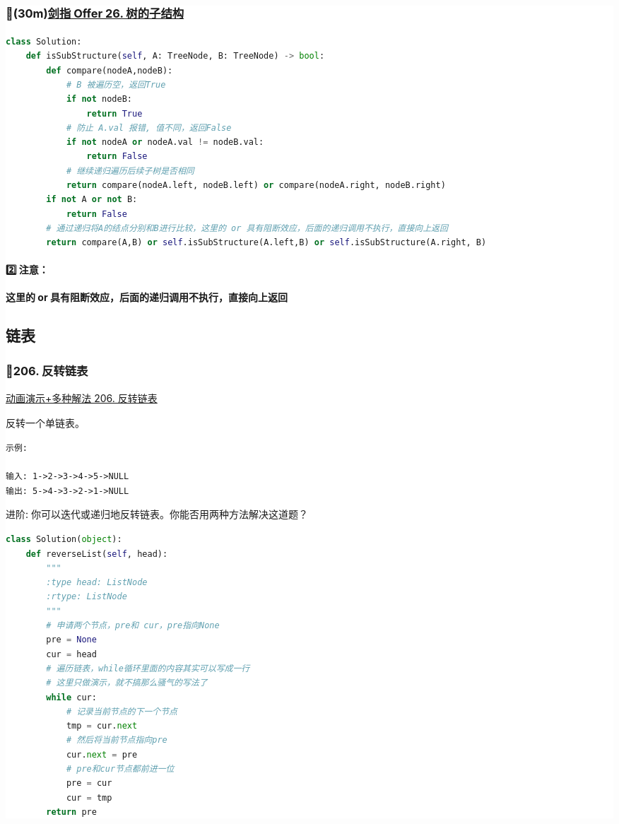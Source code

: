 ### 🚩(30m)[剑指 Offer 26. 树的子结构](https://leetcode-cn.com/problems/shu-de-zi-jie-gou-lcof/)

```python
class Solution:
    def isSubStructure(self, A: TreeNode, B: TreeNode) -> bool:
        def compare(nodeA,nodeB):
            # B 被遍历空，返回True
            if not nodeB:
                return True
            # 防止 A.val 报错, 值不同，返回False
            if not nodeA or nodeA.val != nodeB.val:
                return False
            # 继续递归遍历后续子树是否相同
            return compare(nodeA.left, nodeB.left) or compare(nodeA.right, nodeB.right)
        if not A or not B:
            return False
        # 通过递归将A的结点分别和B进行比较，这里的 or 具有阻断效应，后面的递归调用不执行，直接向上返回
        return compare(A,B) or self.isSubStructure(A.left,B) or self.isSubStructure(A.right, B) 
```

#### 2️⃣ 注意：

**这里的 or 具有阻断效应，后面的递归调用不执行，直接向上返回**

## 链表

###  🚩206. 反转链表

[动画演示+多种解法 206. 反转链表](https://leetcode-cn.com/problems/reverse-linked-list/solution/dong-hua-yan-shi-206-fan-zhuan-lian-biao-by-user74/)



反转一个单链表。

```
示例:

输入: 1->2->3->4->5->NULL
输出: 5->4->3->2->1->NULL
```

进阶:
你可以迭代或递归地反转链表。你能否用两种方法解决这道题？

```python
class Solution(object):
	def reverseList(self, head):
		"""
		:type head: ListNode
		:rtype: ListNode
		"""
		# 申请两个节点，pre和 cur，pre指向None
		pre = None
		cur = head
		# 遍历链表，while循环里面的内容其实可以写成一行
		# 这里只做演示，就不搞那么骚气的写法了
		while cur:
			# 记录当前节点的下一个节点
			tmp = cur.next
			# 然后将当前节点指向pre
			cur.next = pre
			# pre和cur节点都前进一位
			pre = cur
			cur = tmp
		return pre	
```
